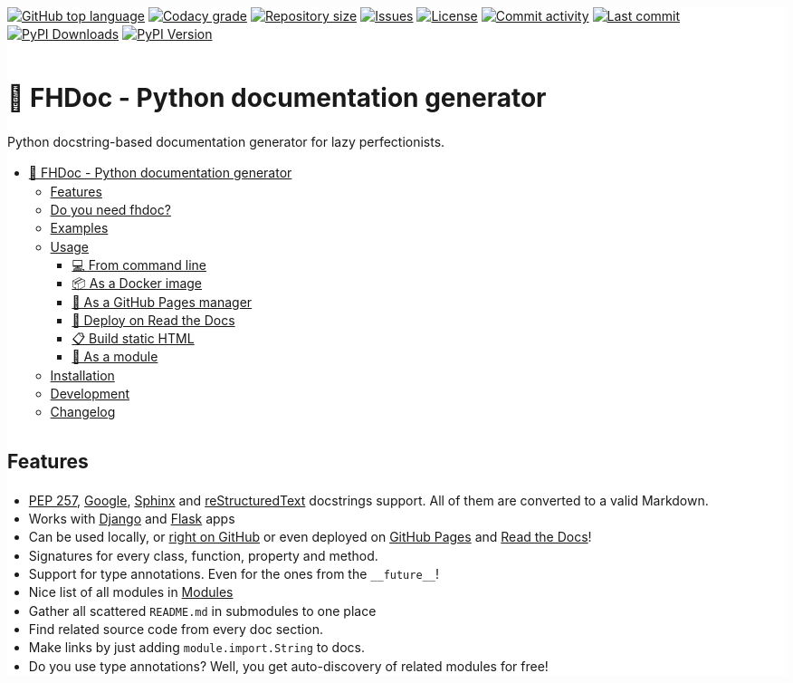 [![GitHub top language](https://img.shields.io/github/languages/top/FHPythonUtils/FHDoc.svg?style=for-the-badge)](../../)
[![Codacy grade](https://img.shields.io/codacy/grade/[codacy-proj-id].svg?style=for-the-badge)](https://www.codacy.com/manual|gh/FHPythonUtils/FHDoc)
[![Repository size](https://img.shields.io/github/repo-size/FHPythonUtils/FHDoc.svg?style=for-the-badge)](../../)
[![Issues](https://img.shields.io/github/issues/FHPythonUtils/FHDoc.svg?style=for-the-badge)](../../issues)
[![License](https://img.shields.io/github/license/FHPythonUtils/FHDoc.svg?style=for-the-badge)](/LICENSE.md)
[![Commit activity](https://img.shields.io/github/commit-activity/m/FHPythonUtils/FHDoc.svg?style=for-the-badge)](../../commits/master)
[![Last commit](https://img.shields.io/github/last-commit/FHPythonUtils/FHDoc.svg?style=for-the-badge)](../../commits/master)
[![PyPI Downloads](https://img.shields.io/pypi/dm/fhdoc.svg?style=for-the-badge)](https://pypi.org/project/fhdoc/)
[![PyPI Version](https://img.shields.io/pypi/v/fhdoc.svg?style=for-the-badge)](https://pypi.org/project/fhdoc/)



# 🙌 FHDoc - Python documentation generator



Python docstring-based documentation generator for lazy perfectionists.

- [🙌 FHDoc - Python documentation generator](#-fhdoc---python-documentation-generator)
	- [Features](#features)
	- [Do you need fhdoc?](#do-you-need-fhdoc)
	- [Examples](#examples)
	- [Usage](#usage)
		- [💻 From command line](#-from-command-line)
		- [📦 As a Docker image](#-as-a-docker-image)
		- [📝 As a GitHub Pages manager](#-as-a-github-pages-manager)
		- [🐏 Deploy on Read the Docs](#-deploy-on-read-the-docs)
		- [📋 Build static HTML](#-build-static-html)
		- [🧩 As a module](#-as-a-module)
	- [Installation](#installation)
	- [Development](#development)
	- [Changelog](#changelog)

## Features

- [PEP 257](https://www.python.org/dev/peps/pep-0257/),
  [Google](http://google.github.io/styleguide/pyguide.html#38-comments-and-docstrings),
  [Sphinx](https://sphinx-rtd-tutorial.readthedocs.io/en/latest/docstrings.html)
  and [reStructuredText](https://www.python.org/dev/peps/pep-0287/)
  docstrings support. All of them are converted to a valid Markdown.
- Works with [Django](https://www.djangoproject.com/) and [Flask](https://palletsprojects.com/p/flask/) apps
- Can be used locally, or
  [right on GitHub](https://github.com/vemel/fhdoc/blob/master/docs/README.md) or even deployed on
  [GitHub Pages](https://vemel.github.io/fhdoc/) and [Read the Docs](https://fhdoc.readthedocs.io/)!
- Signatures for every class, function, property and method.
- Support for type annotations. Even for the ones from the `__future__`!
- Nice list of all modules in [Modules](https://github.com/vemel/fhdoc/blob/master/docs/MODULES.md)
- Gather all scattered `README.md` in submodules to one place
- Find related source code from every doc section.
- Make links by just adding `module.import.String` to docs.
- Do you use type annotations? Well, you get auto-discovery of related modules for free!

